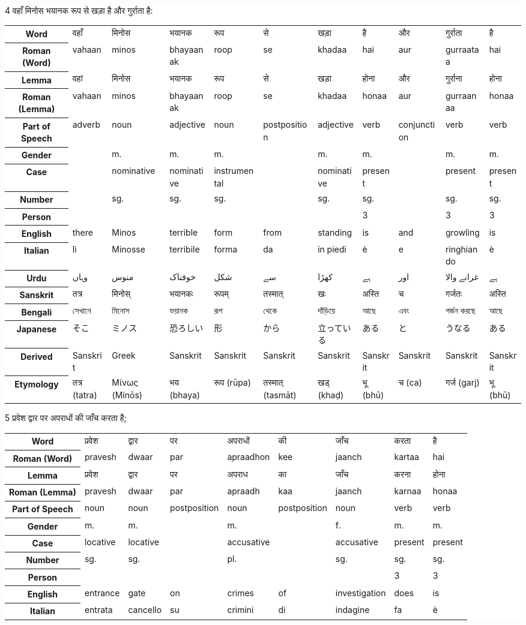 4 वहाँ मिनोस भयानक रूप से खड़ा है और गुर्राता है:

<table>
<tr><th>Word</th><td>वहाँ</td><td>मिनोस</td><td>भयानक</td><td>रूप</td><td>से</td><td>खड़ा</td><td>है</td><td>और</td><td>गुर्राता</td><td>है</td></tr>
<tr><th>Roman (Word)</th><td>vahaan</td><td>minos</td><td>bhayaanak</td><td>roop</td><td>se</td><td>khadaa</td><td>hai</td><td>aur</td><td>gurraataa</td><td>hai</td></tr>
<tr><th>Lemma</th><td>वहां</td><td>मिनोस</td><td>भयानक</td><td>रूप</td><td>से</td><td>खड़ा</td><td>होना</td><td>और</td><td>गुर्राना</td><td>होना</td></tr>
<tr><th>Roman (Lemma)</th><td>vahaan</td><td>minos</td><td>bhayaanak</td><td>roop</td><td>se</td><td>khadaa</td><td>honaa</td><td>aur</td><td>gurraanaa</td><td>honaa</td></tr>
<tr><th>Part of Speech</th><td>adverb</td><td>noun</td><td>adjective</td><td>noun</td><td>postposition</td><td>adjective</td><td>verb</td><td>conjunction</td><td>verb</td><td>verb</td></tr>
<tr><th>Gender</th><td></td><td>m.</td><td>m.</td><td>m.</td><td></td><td>m.</td><td>m.</td><td></td><td>m.</td><td>m.</td></tr>
<tr><th>Case</th><td></td><td>nominative</td><td>nominative</td><td>instrumental</td><td></td><td>nominative</td><td>present</td><td></td><td>present</td><td>present</td></tr>
<tr><th>Number</th><td></td><td>sg.</td><td>sg.</td><td>sg.</td><td></td><td>sg.</td><td>sg.</td><td></td><td>sg.</td><td>sg.</td></tr>
<tr><th>Person</th><td></td><td></td><td></td><td></td><td></td><td></td><td>3</td><td></td><td>3</td><td>3</td></tr>
<tr><th>English</th><td>there</td><td>Minos</td><td>terrible</td><td>form</td><td>from</td><td>standing</td><td>is</td><td>and</td><td>growling</td><td>is</td></tr>
<tr><th>Italian</th><td>lì</td><td>Minosse</td><td>terribile</td><td>forma</td><td>da</td><td>in piedi</td><td>è</td><td>e</td><td>ringhiando</td><td>è</td></tr>
<tr><th>Urdu</th><td>وہاں</td><td>منوس</td><td>خوفناک</td><td>شکل</td><td>سے</td><td>کھڑا</td><td>ہے</td><td>اور</td><td>غرانے والا</td><td>ہے</td></tr>
<tr><th>Sanskrit</th><td>तत्र</td><td>मिनोस्</td><td>भयानकः</td><td>रूपम्</td><td>तस्मात्</td><td>खः</td><td>अस्ति</td><td>च</td><td>गर्जतः</td><td>अस्ति</td></tr>
<tr><th>Bengali</th><td>সেখানে</td><td>মিনোস</td><td>ভয়ানক</td><td>রূপ</td><td>থেকে</td><td>দাঁড়িয়ে</td><td>আছে</td><td>এবং</td><td>গর্জন করছে</td><td>আছে</td></tr>
<tr><th>Japanese</th><td>そこ</td><td>ミノス</td><td>恐ろしい</td><td>形</td><td>から</td><td>立っている</td><td>ある</td><td>と</td><td>うなる</td><td>ある</td></tr>
<tr><th>Derived</th><td>Sanskrit</td><td>Greek</td><td>Sanskrit</td><td>Sanskrit</td><td>Sanskrit</td><td>Sanskrit</td><td>Sanskrit</td><td>Sanskrit</td><td>Sanskrit</td><td>Sanskrit</td></tr>
<tr><th>Etymology</th><td>तत्र (tatra)</td><td>Μίνως (Mínōs)</td><td>भय (bhaya)</td><td>रूप (rūpa)</td><td>तस्मात् (tasmāt)</td><td>खड् (khaḍ)</td><td>भू (bhū)</td><td>च (ca)</td><td>गर्ज (garj)</td><td>भू (bhū)</td></tr>
</table>

5 प्रवेश द्वार पर अपराधों की जाँच करता है;

<table>
<tr><th>Word</th><td>प्रवेश</td><td>द्वार</td><td>पर</td><td>अपराधों</td><td>की</td><td>जाँच</td><td>करता</td><td>है</td></tr>
<tr><th>Roman (Word)</th><td>pravesh</td><td>dwaar</td><td>par</td><td>apraadhon</td><td>kee</td><td>jaanch</td><td>kartaa</td><td>hai</td></tr>
<tr><th>Lemma</th><td>प्रवेश</td><td>द्वार</td><td>पर</td><td>अपराध</td><td>का</td><td>जाँच</td><td>करना</td><td>होना</td></tr>
<tr><th>Roman (Lemma)</th><td>pravesh</td><td>dwaar</td><td>par</td><td>apraadh</td><td>kaa</td><td>jaanch</td><td>karnaa</td><td>honaa</td></tr>
<tr><th>Part of Speech</th><td>noun</td><td>noun</td><td>postposition</td><td>noun</td><td>postposition</td><td>noun</td><td>verb</td><td>verb</td></tr>
<tr><th>Gender</th><td>m.</td><td>m.</td><td></td><td>m.</td><td></td><td>f.</td><td>m.</td><td>m.</td></tr>
<tr><th>Case</th><td>locative</td><td>locative</td><td></td><td>accusative</td><td></td><td>accusative</td><td>present</td><td>present</td></tr>
<tr><th>Number</th><td>sg.</td><td>sg.</td><td></td><td>pl.</td><td></td><td>sg.</td><td>sg.</td><td>sg.</td></tr>
<tr><th>Person</th><td></td><td></td><td></td><td></td><td></td><td></td><td>3</td><td>3</td></tr>
<tr><th>English</th><td>entrance</td><td>gate</td><td>on</td><td>crimes</td><td>of</td><td>investigation</td><td>does</td><td>is</td></tr>
<tr><th>Italian</th><td>entrata</td><td>cancello</td><td>su</td><td>crimini</td><td>di</td><td>indagine</td><td>fa</td><td>è</td></tr>
